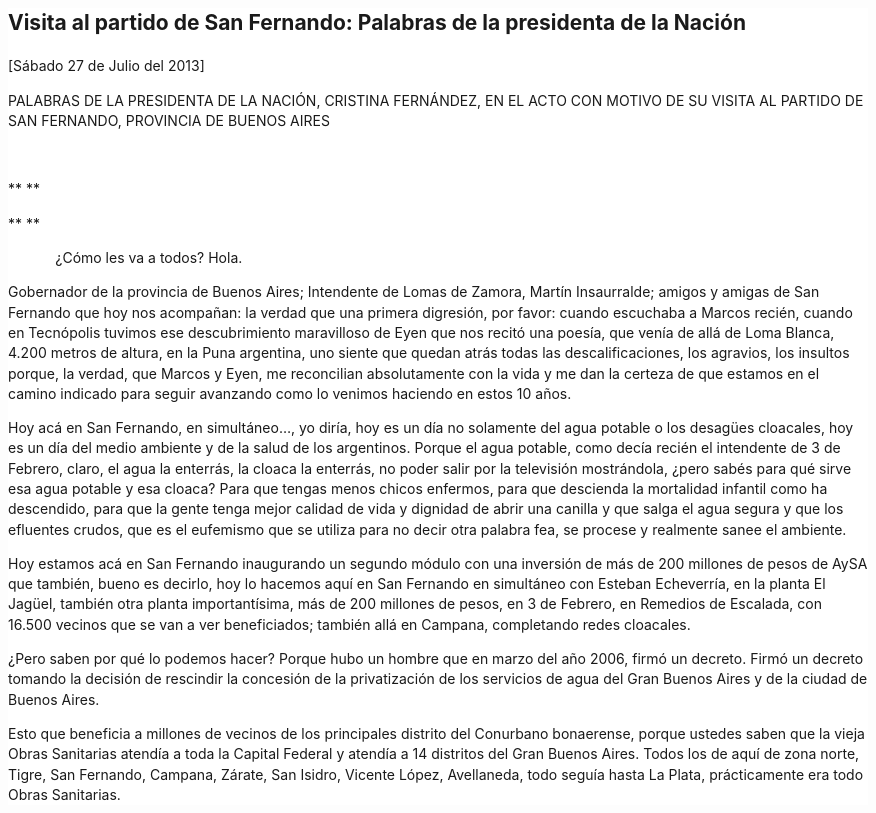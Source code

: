 Visita al partido de San Fernando: Palabras de la presidenta de la Nación
-------------------------------------------------------------------------

[Sábado 27 de Julio del 2013]

PALABRAS DE LA PRESIDENTA DE LA NACIÓN, CRISTINA FERNÁNDEZ, EN EL ACTO
CON MOTIVO DE SU VISITA AL PARTIDO DE SAN FERNANDO, PROVINCIA DE BUENOS
AIRES

 

** **

** **

            ¿Cómo les va a todos? Hola.

Gobernador de la provincia de Buenos Aires; Intendente de Lomas de
Zamora, Martín Insaurralde; amigos y amigas de San Fernando que hoy nos
acompañan: la verdad que una primera digresión, por favor: cuando
escuchaba a Marcos recién, cuando en Tecnópolis tuvimos ese
descubrimiento maravilloso de Eyen que nos recitó una poesía, que venía
de allá de Loma Blanca, 4.200 metros de altura, en la Puna argentina,
uno siente que quedan atrás todas las descalificaciones, los agravios,
los insultos porque, la verdad, que Marcos y Eyen, me reconcilian
absolutamente con la vida y me dan la certeza de que estamos en el
camino indicado para seguir avanzando como lo venimos haciendo en estos
10 años. 

Hoy acá en San Fernando, en simultáneo…, yo diría, hoy es un día no
solamente del agua potable o los desagües cloacales, hoy es un día del
medio ambiente y de la salud de los argentinos. Porque el agua potable,
como decía recién el intendente de 3 de Febrero, claro, el agua la
enterrás, la cloaca la enterrás, no poder salir por la televisión
mostrándola, ¿pero sabés para qué sirve esa agua potable y esa cloaca?
Para que tengas menos chicos enfermos, para que descienda la mortalidad
infantil como ha descendido, para que la gente tenga mejor calidad de
vida y dignidad de abrir una canilla y que salga el agua segura y que
los efluentes crudos, que es el eufemismo que se utiliza para no decir
otra palabra fea, se procese y realmente sanee el ambiente.

Hoy estamos acá en San Fernando inaugurando un segundo módulo con una
inversión de más de 200 millones de pesos de AySA que también, bueno es
decirlo, hoy lo hacemos aquí en San Fernando en simultáneo con Esteban
Echeverría, en la planta El Jagüel, también otra planta importantísima,
más de 200 millones de pesos, en 3 de Febrero, en Remedios de Escalada,
con 16.500 vecinos que se van a ver beneficiados; también allá en
Campana, completando redes cloacales.

¿Pero saben por qué lo podemos hacer? Porque hubo un hombre que en marzo
del año 2006, firmó un decreto. Firmó un decreto tomando la decisión de
rescindir la concesión de la privatización de los servicios de agua del
Gran Buenos Aires y de la ciudad de Buenos Aires.

Esto que beneficia a millones de vecinos de los principales distrito del
Conurbano bonaerense, porque ustedes saben que la vieja Obras Sanitarias
atendía a toda la Capital Federal y atendía a 14 distritos del Gran
Buenos Aires. Todos los de aquí de zona norte, Tigre, San Fernando,
Campana, Zárate, San Isidro, Vicente López, Avellaneda, todo seguía
hasta La Plata, prácticamente era todo Obras Sanitarias.
